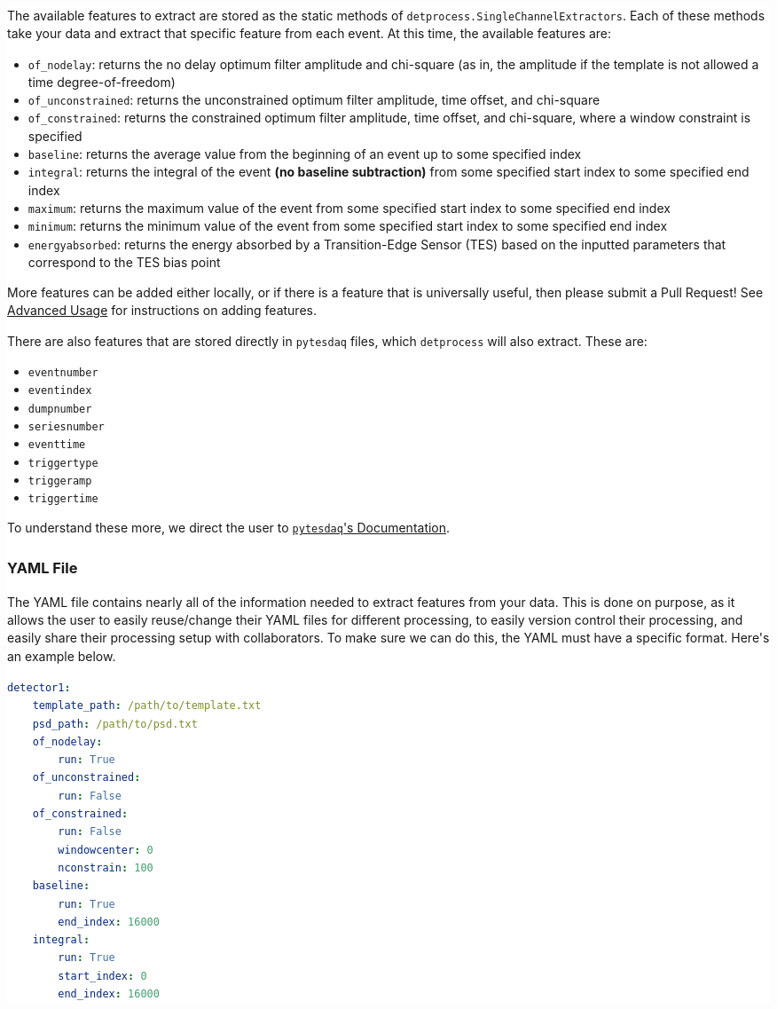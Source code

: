 The available features to extract are stored as the static methods of `detprocess.SingleChannelExtractors`. Each of these methods take your data and extract that specific feature from each event. At this time, the available features are:

 - `of_nodelay`: returns the no delay optimum filter amplitude and chi-square (as in, the amplitude if the template is not allowed a time degree-of-freedom)
 - `of_unconstrained`: returns the unconstrained optimum filter amplitude, time offset, and chi-square
 - `of_constrained`: returns the constrained optimum filter amplitude, time offset, and chi-square, where a window constraint is specified
 - `baseline`: returns the average value from the beginning of an event up to some specified index
 - `integral`: returns the integral of the event **(no baseline subtraction)** from some specified start index to some specified end index
 - `maximum`: returns the maximum value of the event from some specified start index to some specified end index
 - `minimum`: returns the minimum value of the event from some specified start index to some specified end index
 - `energyabsorbed`: returns the energy absorbed by a Transition-Edge Sensor (TES) based on the inputted parameters that correspond to the TES bias point

More features can be added either locally, or if there is a feature that is universally useful, then please submit a Pull Request! See [Advanced Usage](#advanced-usage) for instructions on adding features.

There are also features that are stored directly in `pytesdaq` files, which `detprocess` will also extract. These are:

- `eventnumber`
- `eventindex`
- `dumpnumber`
- `seriesnumber`
- `eventtime`
- `triggertype`
- `triggeramp`
- `triggertime`

To understand these more, we direct the user to [`pytesdaq`'s Documentation](https://github.com/berkeleytes/pytesdaq).

### YAML File

The YAML file contains nearly all of the information needed to extract features from your data. This is done on purpose, as it allows the user to easily reuse/change their YAML files for different processing, to easily version control their processing, and easily share their processing setup with collaborators. To make sure we can do this, the YAML must  have a specific format. Here's an example below.

```yaml
detector1:
    template_path: /path/to/template.txt
    psd_path: /path/to/psd.txt
    of_nodelay:
        run: True
    of_unconstrained:
        run: False
    of_constrained:
        run: False
        windowcenter: 0
        nconstrain: 100
    baseline:
        run: True
        end_index: 16000
    integral:
        run: True
        start_index: 0
        end_index: 16000
```